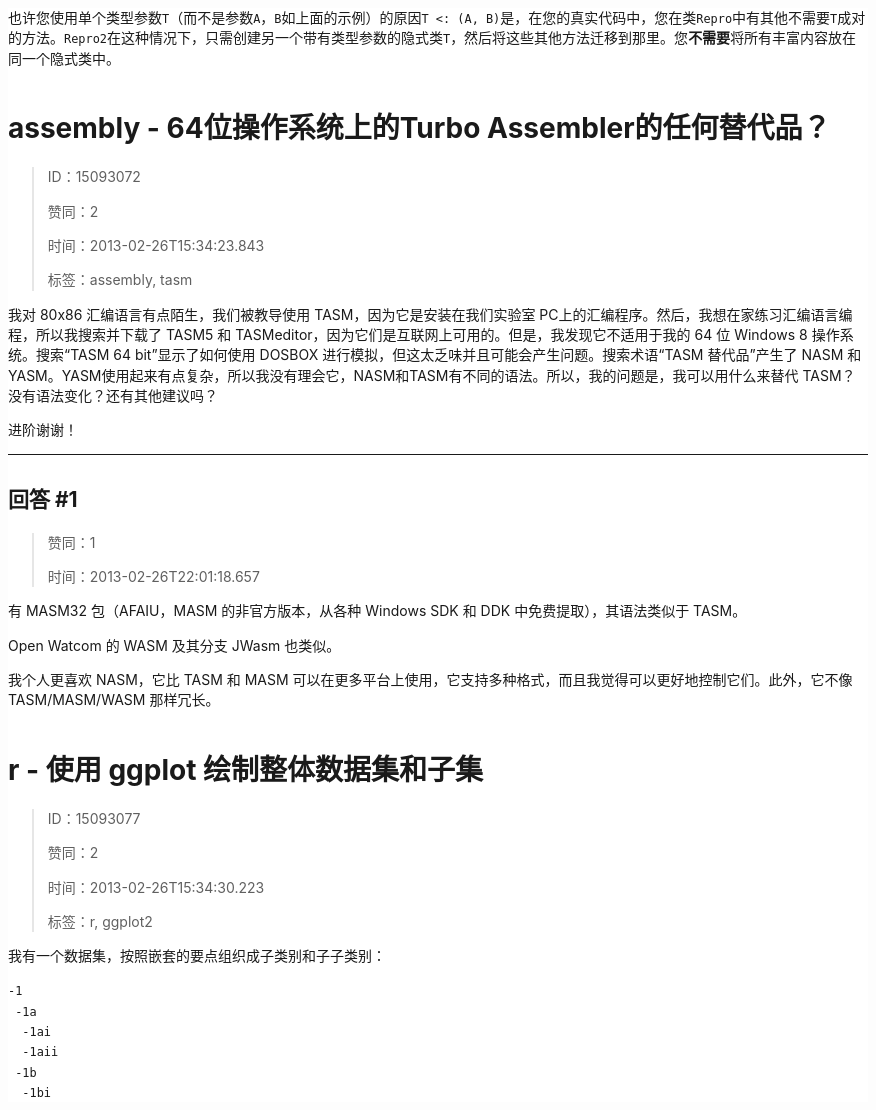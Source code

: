 也许您使用单个类型参数`T`（而不是参数`A`，`B`如上面的示例）的原因`T <: (A, B)`是，在您的真实代码中，您在类`Repro`中有其他不需要`T`成对的方法。`Repro2`在这种情况下，只需创建另一个带有类型参数的隐式类`T`，然后将这些其他方法迁移到那里。您**不需要**将所有丰富内容放在同一个隐式类中。

# assembly - 64位操作系统上的Turbo Assembler的任何替代品？

> ID：15093072
> 
> 赞同：2
> 
> 时间：2013-02-26T15:34:23.843
> 
> 标签：assembly, tasm

我对 80x86 汇编语言有点陌生，我们被教导使用 TASM，因为它是安装在我们实验室 PC​​ 上的汇编程序。然后，我想在家练习汇编语言编程，所以我搜索并下载了 TASM5 和 TASMeditor，因为它们是互联网上可用的。但是，我发现它不适用于我的 64 位 Windows 8 操作系统。搜索“TASM 64 bit”显示了如何使用 DOSBOX 进行模拟，但这太乏味并且可能会产生问题。搜索术语“TASM 替代品”产生了 NASM 和 YASM。YASM使用起来有点复杂，所以我没有理会它，NASM和TASM有不同的语法。所以，我的问题是，我可以用什么来替代 TASM？没有语法变化？还有其他建议吗？

进阶谢谢！

* * *

## 回答 #1

> 赞同：1
> 
> 时间：2013-02-26T22:01:18.657

有 MASM32 包（AFAIU，MASM 的非官方版本，从各种 Windows SDK 和 DDK 中免费提取），其语法类似于 TASM。

Open Watcom 的 WASM 及其分支 JWasm 也类似。

我个人更喜欢 NASM，它比 TASM 和 MASM 可以在更多平台上使用，它支持多种格式，而且我觉得可以更好地控制它们。此外，它不像 TASM/MASM/WASM 那样冗长。

# r - 使用 ggplot 绘制整体数据集和子集

> ID：15093077
> 
> 赞同：2
> 
> 时间：2013-02-26T15:34:30.223
> 
> 标签：r, ggplot2

我有一个数据集，按照嵌套的要点组织成子类别和子子类别：

```
-1
 -1a
  -1ai
  -1aii
 -1b
  -1bi 
```
